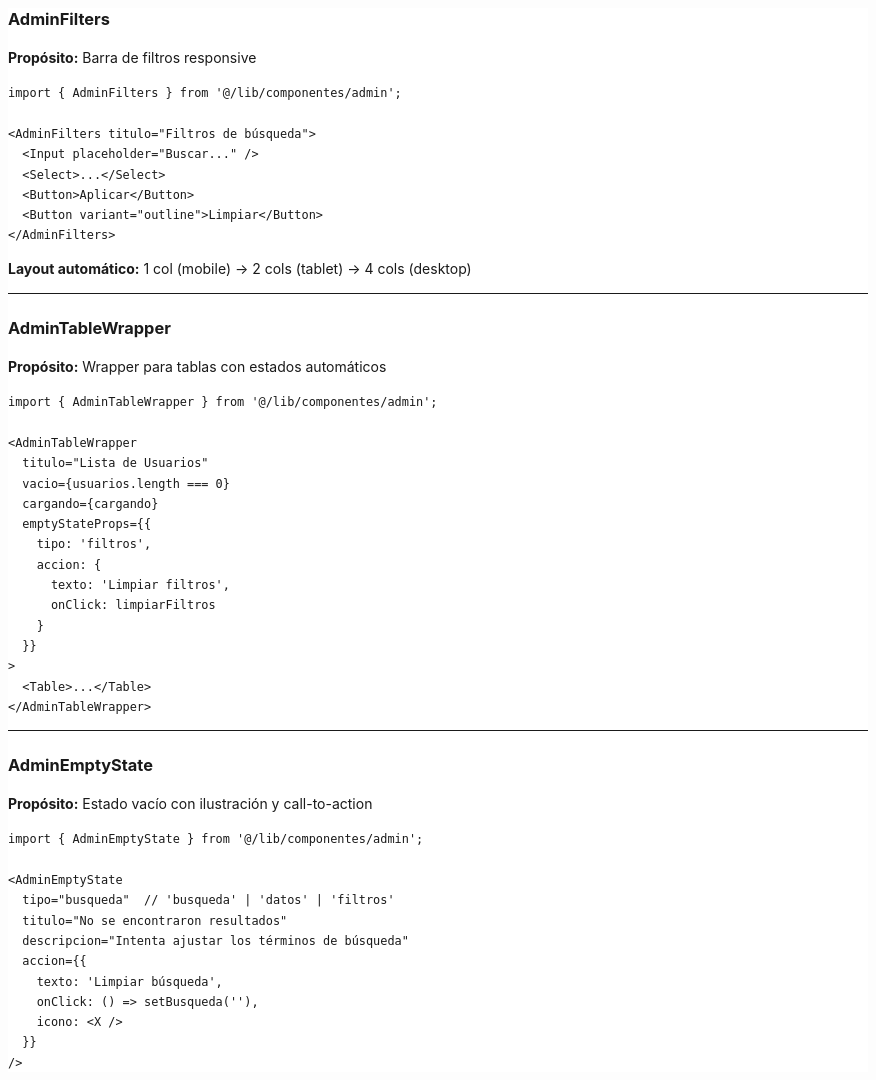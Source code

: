 
### AdminFilters

**Propósito:** Barra de filtros responsive

```tsx
import { AdminFilters } from '@/lib/componentes/admin';

<AdminFilters titulo="Filtros de búsqueda">
  <Input placeholder="Buscar..." />
  <Select>...</Select>
  <Button>Aplicar</Button>
  <Button variant="outline">Limpiar</Button>
</AdminFilters>
```

**Layout automático:** 1 col (mobile) → 2 cols (tablet) → 4 cols (desktop)

---

### AdminTableWrapper

**Propósito:** Wrapper para tablas con estados automáticos

```tsx
import { AdminTableWrapper } from '@/lib/componentes/admin';

<AdminTableWrapper
  titulo="Lista de Usuarios"
  vacio={usuarios.length === 0}
  cargando={cargando}
  emptyStateProps={{
    tipo: 'filtros',
    accion: {
      texto: 'Limpiar filtros',
      onClick: limpiarFiltros
    }
  }}
>
  <Table>...</Table>
</AdminTableWrapper>
```

---

### AdminEmptyState

**Propósito:** Estado vacío con ilustración y call-to-action

```tsx
import { AdminEmptyState } from '@/lib/componentes/admin';

<AdminEmptyState
  tipo="busqueda"  // 'busqueda' | 'datos' | 'filtros'
  titulo="No se encontraron resultados"
  descripcion="Intenta ajustar los términos de búsqueda"
  accion={{
    texto: 'Limpiar búsqueda',
    onClick: () => setBusqueda(''),
    icono: <X />
  }}
/>
```
